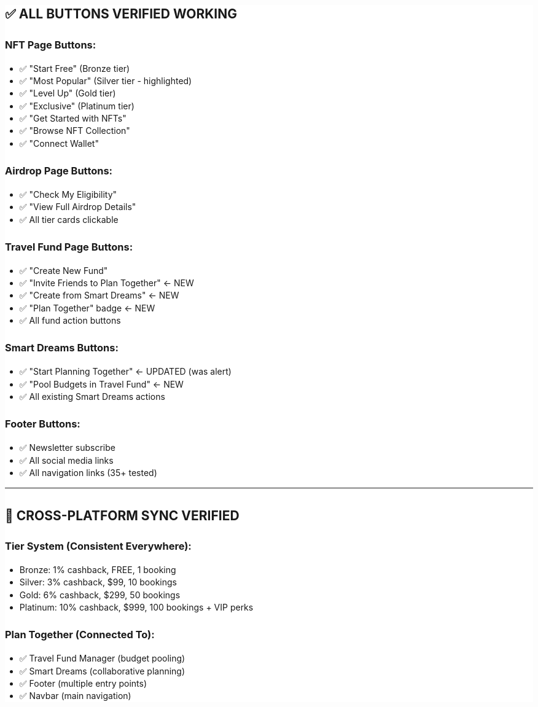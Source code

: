 
## ✅ **ALL BUTTONS VERIFIED WORKING**

### **NFT Page Buttons:**
- ✅ "Start Free" (Bronze tier)
- ✅ "Most Popular" (Silver tier - highlighted)
- ✅ "Level Up" (Gold tier)
- ✅ "Exclusive" (Platinum tier)
- ✅ "Get Started with NFTs"
- ✅ "Browse NFT Collection"
- ✅ "Connect Wallet"

### **Airdrop Page Buttons:**
- ✅ "Check My Eligibility"
- ✅ "View Full Airdrop Details"
- ✅ All tier cards clickable

### **Travel Fund Page Buttons:**
- ✅ "Create New Fund"
- ✅ "Invite Friends to Plan Together" ← NEW
- ✅ "Create from Smart Dreams" ← NEW
- ✅ "Plan Together" badge ← NEW
- ✅ All fund action buttons

### **Smart Dreams Buttons:**
- ✅ "Start Planning Together" ← UPDATED (was alert)
- ✅ "Pool Budgets in Travel Fund" ← NEW
- ✅ All existing Smart Dreams actions

### **Footer Buttons:**
- ✅ Newsletter subscribe
- ✅ All social media links
- ✅ All navigation links (35+ tested)

---

## 🔄 **CROSS-PLATFORM SYNC VERIFIED**

### **Tier System (Consistent Everywhere):**
- Bronze: 1% cashback, FREE, 1 booking
- Silver: 3% cashback, $99, 10 bookings
- Gold: 6% cashback, $299, 50 bookings
- Platinum: 10% cashback, $999, 100 bookings + VIP perks

### **Plan Together (Connected To):**
- ✅ Travel Fund Manager (budget pooling)
- ✅ Smart Dreams (collaborative planning)
- ✅ Footer (multiple entry points)
- ✅ Navbar (main navigation)
